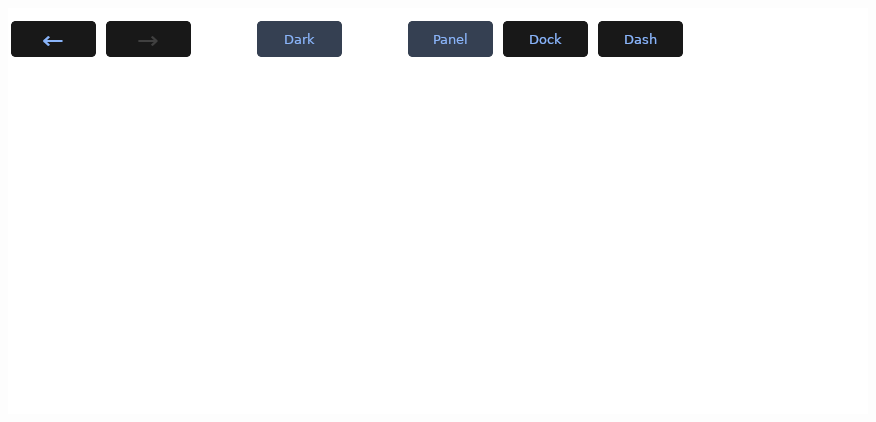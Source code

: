 [![Back](../btn/button_back_on.png)](https://github.com/pl453s/linux-mint-gnome/blob/main/tour/tour.md#interactive-tour-3dwh)
[![Next](../btn/button_next_off.png)](https://github.com/pl453s/linux-mint-gnome/blob/main/tour/tour.md#interactive-tour-4dwh)
![Spacer](../btn/spacer.png)
[![Dark](../btn/button_dark_on.png)](https://github.com/pl453s/linux-mint-gnome/blob/main/tour/tour.md#interactive-tour-4lwh)
![Spacer](../btn/spacer.png)
[![Panel](../btn/button_panel_on.png)](https://github.com/pl453s/linux-mint-gnome/blob/main/tour/tour.md#interactive-tour-4dwh)
[![Dock](../btn/button_dock_off.png)](https://github.com/pl453s/linux-mint-gnome/blob/main/tour/tour.md#interactive-tour-4dmh)
[![Dash](../btn/button_dash_off.png)](https://github.com/pl453s/linux-mint-gnome/blob/main/tour/tour.md#interactive-tour-4dgh)

<br>
<br>
<br>
<br>
<br>
<br>
<br>
<br>
<br>
<br>
<br>
<br>
<br>
<br>
<br>
<br>
